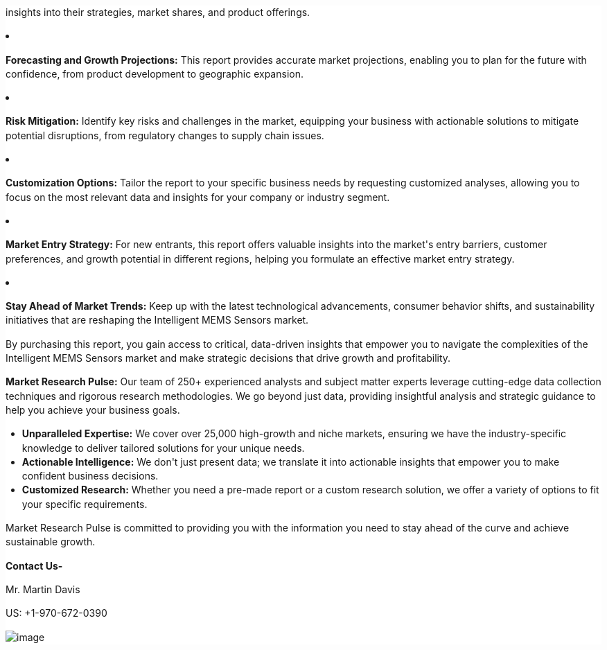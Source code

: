insights into their strategies, market shares, and product offerings.</p></li><li><p><strong>Forecasting and Growth Projections:</strong> This report provides accurate market projections, enabling you to plan for the future with confidence, from product development to geographic expansion.</p></li><li><p><strong>Risk Mitigation:</strong> Identify key risks and challenges in the market, equipping your business with actionable solutions to mitigate potential disruptions, from regulatory changes to supply chain issues.</p></li><li><p><strong>Customization Options:</strong> Tailor the report to your specific business needs by requesting customized analyses, allowing you to focus on the most relevant data and insights for your company or industry segment.</p></li><li><p><strong>Market Entry Strategy:</strong> For new entrants, this report offers valuable insights into the market's entry barriers, customer preferences, and growth potential in different regions, helping you formulate an effective market entry strategy.</p></li><li><p><strong>Stay Ahead of Market Trends:</strong> Keep up with the latest technological advancements, consumer behavior shifts, and sustainability initiatives that are reshaping the Intelligent MEMS Sensors market.</p></li></ol><p>By purchasing this report, you gain access to critical, data-driven insights that empower you to navigate the complexities of the Intelligent MEMS Sensors market and make strategic decisions that drive growth and profitability.</p><p><strong>Market Research Pulse:</strong>&nbsp;Our team of 250+ experienced analysts and subject matter experts leverage cutting-edge data collection techniques and rigorous research methodologies. We go beyond just data, providing insightful analysis and strategic guidance to help you achieve your business goals.</p><ul><li><strong>Unparalleled Expertise:</strong>&nbsp;We cover over 25,000 high-growth and niche markets, ensuring we have the industry-specific knowledge to deliver tailored solutions for your unique needs.</li><li><strong>Actionable Intelligence:</strong>&nbsp;We don't just present data; we translate it into actionable insights that empower you to make confident business decisions.</li><li><strong>Customized Research:</strong>&nbsp;Whether you need a pre-made report or a custom research solution, we offer a variety of options to fit your specific requirements.</li></ul><p>Market Research Pulse is committed to providing you with the information you need to stay ahead of the curve and achieve sustainable growth.</p><p><strong>Contact Us-</strong></p><p>Mr. Martin Davis</p><p>US: +1-970-672-0390</p>
![image](https://github.com/user-attachments/assets/d4bffd1a-21dc-43b3-8824-e90d98fd90fe)
